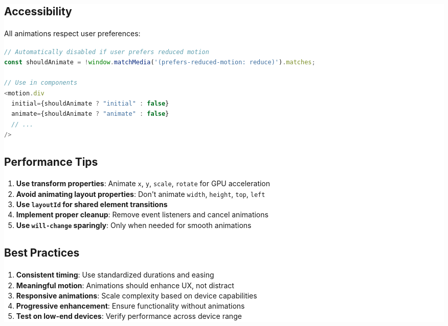 ## Accessibility

All animations respect user preferences:

```typescript
// Automatically disabled if user prefers reduced motion
const shouldAnimate = !window.matchMedia('(prefers-reduced-motion: reduce)').matches;

// Use in components
<motion.div
  initial={shouldAnimate ? "initial" : false}
  animate={shouldAnimate ? "animate" : false}
  // ...
/>
```

## Performance Tips

1. **Use transform properties**: Animate `x`, `y`, `scale`, `rotate` for GPU acceleration
2. **Avoid animating layout properties**: Don't animate `width`, `height`, `top`, `left`
3. **Use `layoutId` for shared element transitions**
4. **Implement proper cleanup**: Remove event listeners and cancel animations
5. **Use `will-change` sparingly**: Only when needed for smooth animations

## Best Practices

1. **Consistent timing**: Use standardized durations and easing
2. **Meaningful motion**: Animations should enhance UX, not distract
3. **Responsive animations**: Scale complexity based on device capabilities
4. **Progressive enhancement**: Ensure functionality without animations
5. **Test on low-end devices**: Verify performance across device range
